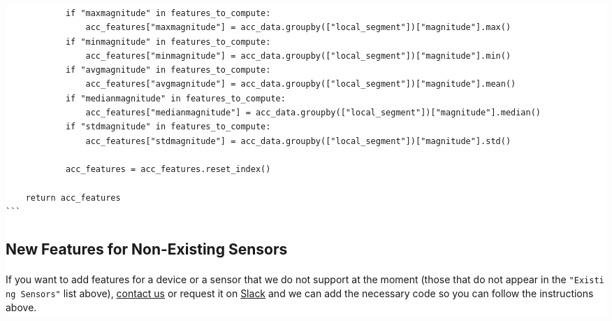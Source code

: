                 if "maxmagnitude" in features_to_compute:
                    acc_features["maxmagnitude"] = acc_data.groupby(["local_segment"])["magnitude"].max()
                if "minmagnitude" in features_to_compute:
                    acc_features["minmagnitude"] = acc_data.groupby(["local_segment"])["magnitude"].min()
                if "avgmagnitude" in features_to_compute:
                    acc_features["avgmagnitude"] = acc_data.groupby(["local_segment"])["magnitude"].mean()
                if "medianmagnitude" in features_to_compute:
                    acc_features["medianmagnitude"] = acc_data.groupby(["local_segment"])["magnitude"].median()
                if "stdmagnitude" in features_to_compute:
                    acc_features["stdmagnitude"] = acc_data.groupby(["local_segment"])["magnitude"].std()
                
                acc_features = acc_features.reset_index()

        return acc_features
    ```

## New Features for Non-Existing Sensors

If you want to add features for a device or a sensor that we do not support at the moment (those that do not appear in the `"Existing Sensors"` list above), [contact us](../../team) or request it on [Slack](http://awareframework.com:3000/) and we can add the necessary code so you can follow the instructions above.